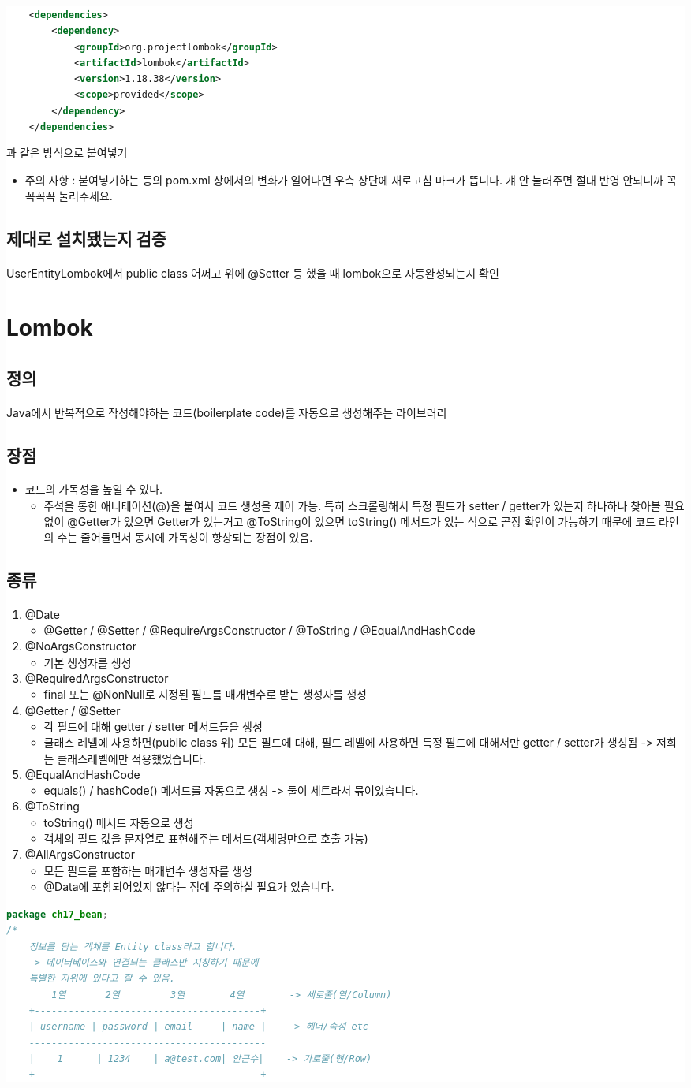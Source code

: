 ```xml
    <dependencies>
        <dependency>
            <groupId>org.projectlombok</groupId>
            <artifactId>lombok</artifactId>
            <version>1.18.38</version>
            <scope>provided</scope>
        </dependency>
    </dependencies>
```
과 같은 방식으로 붙여넣기
- 주의 사항 : 붙여넣기하는 등의 pom.xml 상에서의 변화가 일어나면 우측 상단에 새로고침 마크가 뜹니다.
  걔 안 눌러주면 절대 반영 안되니까 꼭꼭꼭꼭 눌러주세요.

## 제대로 설치됐는지 검증
UserEntityLombok에서 public class 어쩌고 위에 @Setter 등 했을 때 lombok으로 자동완성되는지 확인

# Lombok
## 정의
Java에서 반복적으로 작성해야하는 코드(boilerplate code)를 자동으로 생성해주는 라이브러리

## 장점
- 코드의 가독성을 높일 수 있다.
  - 주석을 통한 애너테이션(@)을 붙여서 코드 생성을 제어 가능. 특히 스크롤링해서 특정 필드가 
    setter / getter가 있는지 하나하나 찾아볼 필요 없이 @Getter가 있으면 Getter가 있는거고
    @ToString이 있으면 toString() 메서드가 있는 식으로 곧장 확인이 가능하기 때문에
    코드 라인의 수는 줄어들면서 동시에 가독성이 향상되는 장점이 있음.

## 종류
1. @Date
   - @Getter / @Setter / @RequireArgsConstructor / @ToString / @EqualAndHashCode
2. @NoArgsConstructor
   - 기본 생성자를 생성
3. @RequiredArgsConstructor
   - final 또는 @NonNull로 지정된 필드를 매개변수로 받는 생성자를 생성
4. @Getter / @Setter
   - 각 필드에 대해 getter / setter 메서드들을 생성
   - 클래스 레벨에 사용하면(public class 위) 모든 필드에 대해, 필드 레벨에 사용하면 특정
     필드에 대해서만 getter / setter가 생성됨 -> 저희는 클래스레벨에만 적용했었습니다.
5. @EqualAndHashCode
   - equals() / hashCode() 메서드를 자동으로 생성 -> 둘이 세트라서 묶여있습니다.
6. @ToString
   - toString() 메서드 자동으로 생성
   - 객체의 필드 값을 문자열로 표현해주는 메서드(객체명만으로 호출 가능)
7. @AllArgsConstructor
   - 모든 필드를 포함하는  매개변수 생성자를 생성
   - @Data에 포함되어있지 않다는 점에 주의하실 필요가 있습니다.
```java
package ch17_bean;
/*
    정보를 담는 객체를 Entity class라고 합니다.
    -> 데이터베이스와 연결되는 클래스만 지칭하기 때문에
    특별한 지위에 있다고 할 수 있음.
        1열       2열         3열        4열        -> 세로줄(열/Column)
    +----------------------------------------+
    | username | password | email     | name |    -> 헤더/속성 etc
    ------------------------------------------
    |    1      | 1234    | a@test.com| 안근수|    -> 가로줄(행/Row)
    +----------------------------------------+

```